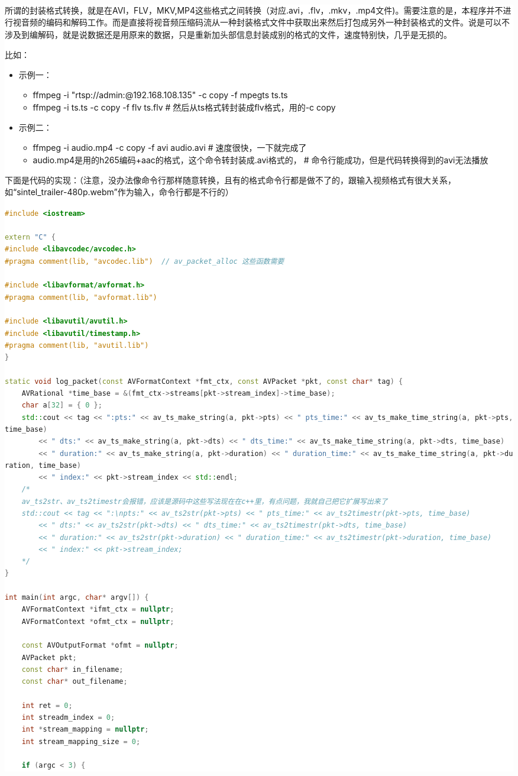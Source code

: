 ​	所谓的封装格式转换，就是在AVI，FLV，MKV,MP4这些格式之间转换（对应.avi，.flv，.mkv，.mp4文件)。需要注意的是，本程序并不进行视音频的编码和解码工作。而是直接将视音频压缩码流从一种封装格式文件中获取出来然后打包成另外一种封装格式的文件。说是可以不涉及到编解码，就是说数据还是用原来的数据，只是重新加头部信息封装成别的格式的文件，速度特别快，几乎是无损的。

比如：

- 示例一：
  - ffmpeg -i "rtsp://admin:@192.168.108.135" -c copy -f mpegts ts.ts
  - ffmpeg -i ts.ts -c copy -f flv ts.flv     # 然后从ts格式转封装成flv格式，用的-c copy

- 示例二：
  - ffmpeg -i audio.mp4 -c copy -f avi audio.avi  # 速度很快，一下就完成了
  - audio.mp4是用的h265编码+aac的格式，这个命令转封装成.avi格式的，  # 命令行能成功，但是代码转换得到的avi无法播放

下面是代码的实现：（注意，没办法像命令行那样随意转换，且有的格式命令行都是做不了的，跟输入视频格式有很大关系，如“sintel_trailer-480p.webm”作为输入，命令行都是不行的）

```c++
#include <iostream>

extern "C" {
#include <libavcodec/avcodec.h>
#pragma comment(lib, "avcodec.lib")  // av_packet_alloc 这些函数需要

#include <libavformat/avformat.h>
#pragma comment(lib, "avformat.lib")

#include <libavutil/avutil.h>
#include <libavutil/timestamp.h>
#pragma comment(lib, "avutil.lib")
}

static void log_packet(const AVFormatContext *fmt_ctx, const AVPacket *pkt, const char* tag) {
	AVRational *time_base = &(fmt_ctx->streams[pkt->stream_index]->time_base);
	char a[32] = { 0 };
	std::cout << tag << ":pts:" << av_ts_make_string(a, pkt->pts) << " pts_time:" << av_ts_make_time_string(a, pkt->pts, time_base)
		<< " dts:" << av_ts_make_string(a, pkt->dts) << " dts_time:" << av_ts_make_time_string(a, pkt->dts, time_base)
		<< " duration:" << av_ts_make_string(a, pkt->duration) << " duration_time:" << av_ts_make_time_string(a, pkt->duration, time_base)
		<< " index:" << pkt->stream_index << std::endl;	
	/*
	av_ts2str、av_ts2timestr会报错，应该是源码中这些写法现在在c++里，有点问题，我就自己把它扩展写出来了
	std::cout << tag << ":\npts:" << av_ts2str(pkt->pts) << " pts_time:" << av_ts2timestr(pkt->pts, time_base)
		<< " dts:" << av_ts2str(pkt->dts) << " dts_time:" << av_ts2timestr(pkt->dts, time_base)
		<< " duration:" << av_ts2str(pkt->duration) << " duration_time:" << av_ts2timestr(pkt->duration, time_base)
		<< " index:" << pkt->stream_index;
	*/
}

int main(int argc, char* argv[]) {
	AVFormatContext *ifmt_ctx = nullptr;
	AVFormatContext *ofmt_ctx = nullptr;

	const AVOutputFormat *ofmt = nullptr;
	AVPacket pkt;
	const char* in_filename;
	const char* out_filename;

	int ret = 0;
	int streadm_index = 0;
	int *stream_mapping = nullptr;
	int stream_mapping_size = 0;

	if (argc < 3) {
```